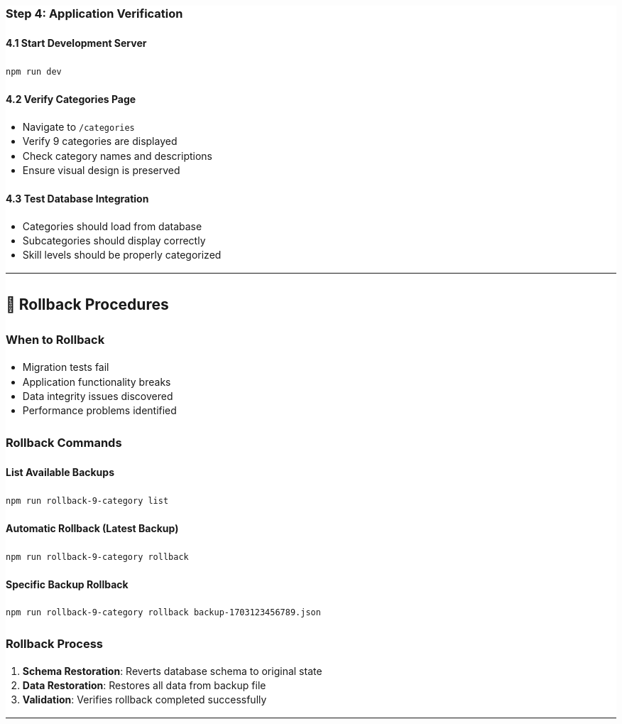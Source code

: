 ### Step 4: Application Verification

#### 4.1 Start Development Server
```bash
npm run dev
```

#### 4.2 Verify Categories Page
- Navigate to `/categories`
- Verify 9 categories are displayed
- Check category names and descriptions
- Ensure visual design is preserved

#### 4.3 Test Database Integration
- Categories should load from database
- Subcategories should display correctly
- Skill levels should be properly categorized

---

## 🔄 Rollback Procedures

### When to Rollback

- Migration tests fail
- Application functionality breaks
- Data integrity issues discovered
- Performance problems identified

### Rollback Commands

#### List Available Backups
```bash
npm run rollback-9-category list
```

#### Automatic Rollback (Latest Backup)
```bash
npm run rollback-9-category rollback
```

#### Specific Backup Rollback
```bash
npm run rollback-9-category rollback backup-1703123456789.json
```

### Rollback Process

1. **Schema Restoration**: Reverts database schema to original state
2. **Data Restoration**: Restores all data from backup file
3. **Validation**: Verifies rollback completed successfully

---